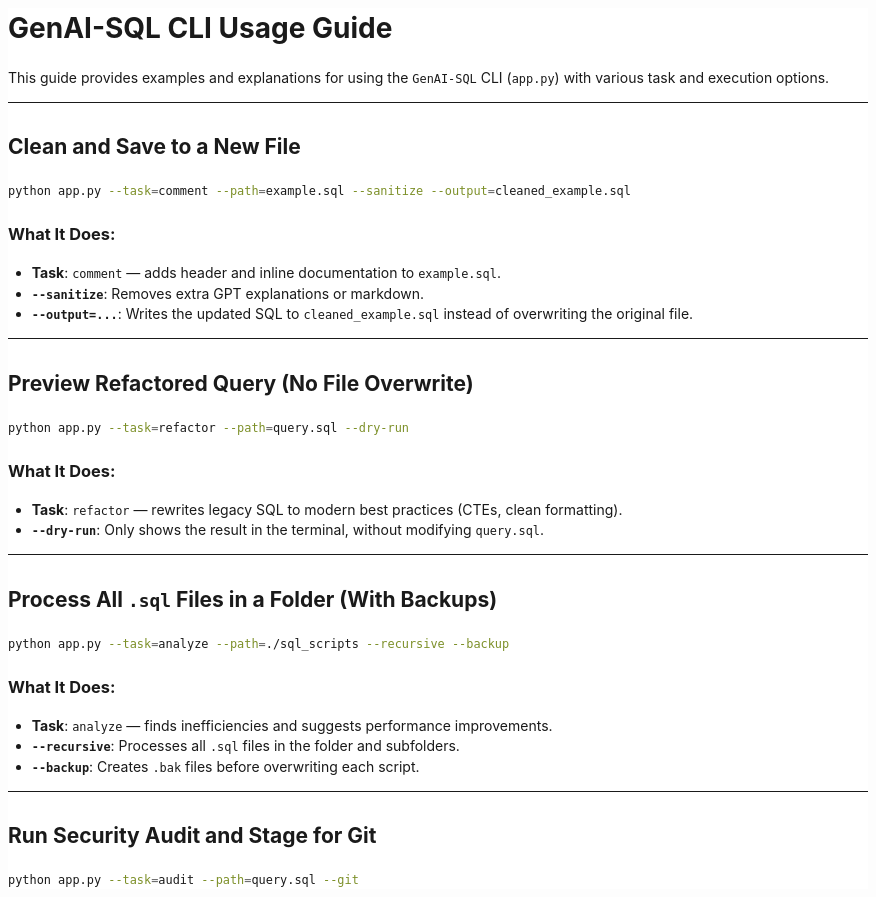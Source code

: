 # GenAI-SQL CLI Usage Guide

This guide provides examples and explanations for using the `GenAI-SQL` CLI (`app.py`) with various task and execution options.

---

## Clean and Save to a New File

```bash
python app.py --task=comment --path=example.sql --sanitize --output=cleaned_example.sql
```

### What It Does:
- **Task**: `comment` — adds header and inline documentation to `example.sql`.
- **`--sanitize`**: Removes extra GPT explanations or markdown.
- **`--output=...`**: Writes the updated SQL to `cleaned_example.sql` instead of overwriting the original file.

---

## Preview Refactored Query (No File Overwrite)

```bash
python app.py --task=refactor --path=query.sql --dry-run
```

### What It Does:
- **Task**: `refactor` — rewrites legacy SQL to modern best practices (CTEs, clean formatting).
- **`--dry-run`**: Only shows the result in the terminal, without modifying `query.sql`.

---

## Process All `.sql` Files in a Folder (With Backups)

```bash
python app.py --task=analyze --path=./sql_scripts --recursive --backup
```

### What It Does:
- **Task**: `analyze` — finds inefficiencies and suggests performance improvements.
- **`--recursive`**: Processes all `.sql` files in the folder and subfolders.
- **`--backup`**: Creates `.bak` files before overwriting each script.

---

## Run Security Audit and Stage for Git

```bash
python app.py --task=audit --path=query.sql --git
```
